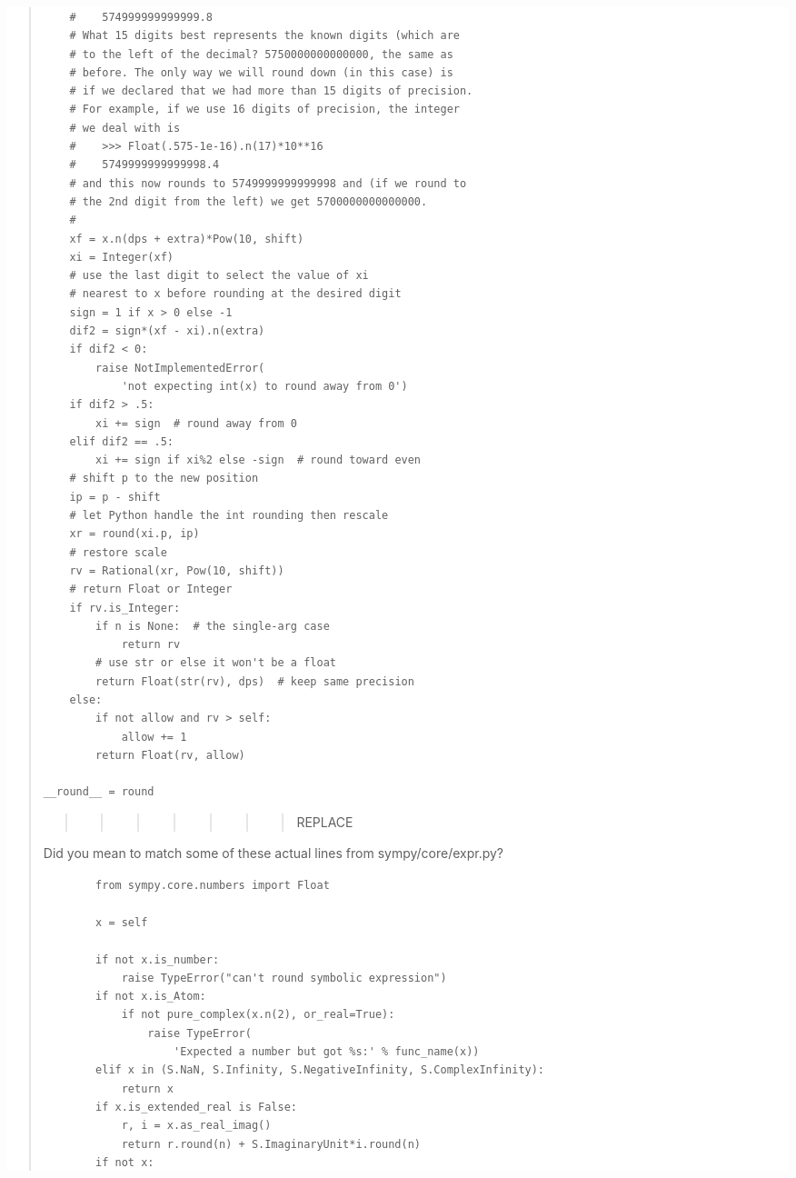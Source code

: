 >         #    574999999999999.8  
>         # What 15 digits best represents the known digits (which are  
>         # to the left of the decimal? 5750000000000000, the same as  
>         # before. The only way we will round down (in this case) is  
>         # if we declared that we had more than 15 digits of precision.  
>         # For example, if we use 16 digits of precision, the integer  
>         # we deal with is  
>         #    >>> Float(.575-1e-16).n(17)*10**16  
>         #    5749999999999998.4  
>         # and this now rounds to 5749999999999998 and (if we round to  
>         # the 2nd digit from the left) we get 5700000000000000.  
>         #  
>         xf = x.n(dps + extra)*Pow(10, shift)  
>         xi = Integer(xf)  
>         # use the last digit to select the value of xi  
>         # nearest to x before rounding at the desired digit  
>         sign = 1 if x > 0 else -1  
>         dif2 = sign*(xf - xi).n(extra)  
>         if dif2 < 0:  
>             raise NotImplementedError(  
>                 'not expecting int(x) to round away from 0')  
>         if dif2 > .5:  
>             xi += sign  # round away from 0  
>         elif dif2 == .5:  
>             xi += sign if xi%2 else -sign  # round toward even  
>         # shift p to the new position  
>         ip = p - shift  
>         # let Python handle the int rounding then rescale  
>         xr = round(xi.p, ip)  
>         # restore scale  
>         rv = Rational(xr, Pow(10, shift))  
>         # return Float or Integer  
>         if rv.is_Integer:  
>             if n is None:  # the single-arg case  
>                 return rv  
>             # use str or else it won't be a float  
>             return Float(str(rv), dps)  # keep same precision  
>         else:  
>             if not allow and rv > self:  
>                 allow += 1  
>             return Float(rv, allow)  
>   
>     __round__ = round  
> >>>>>>> REPLACE  
>   
> Did you mean to match some of these actual lines from sympy/core/expr.py?  
>   
> ```  
>         from sympy.core.numbers import Float  
>   
>         x = self  
>   
>         if not x.is_number:  
>             raise TypeError("can't round symbolic expression")  
>         if not x.is_Atom:  
>             if not pure_complex(x.n(2), or_real=True):  
>                 raise TypeError(  
>                     'Expected a number but got %s:' % func_name(x))  
>         elif x in (S.NaN, S.Infinity, S.NegativeInfinity, S.ComplexInfinity):  
>             return x  
>         if x.is_extended_real is False:  
>             r, i = x.as_real_imag()  
>             return r.round(n) + S.ImaginaryUnit*i.round(n)  
>         if not x:  